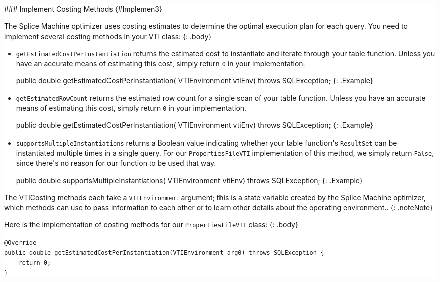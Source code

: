 </div>
### Implement Costing Methods   {#Implemen3}

The Splice Machine optimizer uses costing estimates to determine the
optimal execution plan for each query. You need to implement several
costing methods in your VTI class:
{: .body}

* `getEstimatedCostPerInstantiation` returns the estimated cost to
  instantiate and iterate through your table function. Unless you have
  an accurate means of estimating this cost, simply return `0` in your
  implementation.

  <div class="preWrapperWide" markdown="1">
      public double getEstimatedCostPerInstantiation( VTIEnvironment vtiEnv) throws SQLException;
  {: .Example}

  </div>

* `getEstimatedRowCount` returns the estimated row count for a single
  scan of your table function. Unless you have an accurate means of
  estimating this cost, simply return `0` in your implementation.

  <div class="preWrapperWide" markdown="1">
      public double getEstimatedCostPerInstantiation( VTIEnvironment vtiEnv) throws SQLException;
  {: .Example}

  </div>

* `supportsMultipleInstantiations` returns a Boolean value indicating
  whether your table function's `ResultSet` can be instantiated multiple
  times in a single query. For our `PropertiesFileVTI` implementation of
  this method, we simply return `False`, since there's no reason for our
  function to be used that way.

  <div class="preWrapperWide" markdown="1">
      public double supportsMultipleInstantiations( VTIEnvironment vtiEnv) throws SQLException;
  {: .Example}

  </div>

The VTICosting methods each take a `VTIEnvironment` argument; this is a
state variable created by the Splice Machine optimizer, which methods
can use to pass information to each other or to learn other details
about the operating environment..
{: .noteNote}

Here is the implementation of costing methods for our
`PropertiesFileVTI` class:
{: .body}

<div class="preWrapperWide" markdown="1">

    @Override
    public double getEstimatedCostPerInstantiation(VTIEnvironment arg0) throws SQLException {
        return 0;
    }

